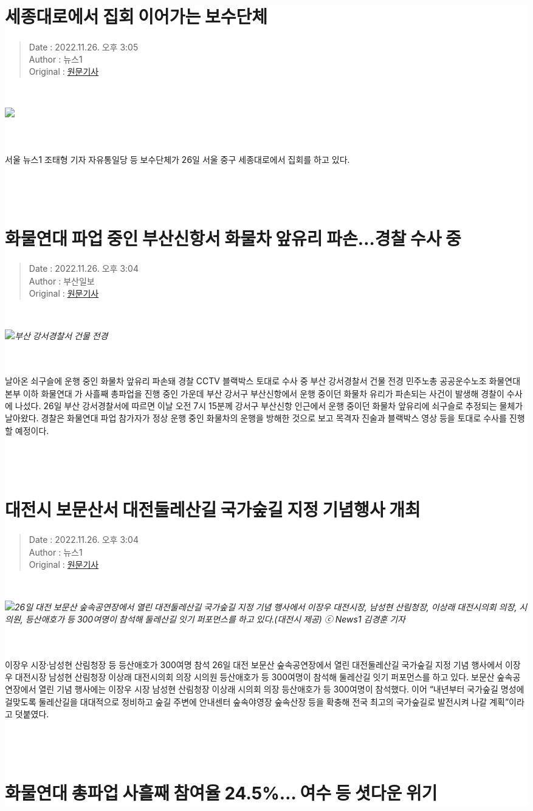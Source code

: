   
# 세종대로에서 집회 이어가는 보수단체  
  
> Date : 2022.11.26. 오후 3:05  
> Author : 뉴스1  
> Original : [원문기사](https://n.news.naver.com/mnews/article/421/0006483468?sid=102)  
<br/>  
  
<img src="https://imgnews.pstatic.net/image/421/2022/11/26/0006483468_001_20221126150502888.jpg?type=w647" id="img1"></img>  
<br/><br/>  
  
서울 뉴스1 조태형 기자 자유통일당 등 보수단체가 26일 서울 중구 세종대로에서 집회를 하고 있다.  
<br/><br/><br/>  

  
# 화물연대 파업 중인 부산신항서 화물차 앞유리 파손…경찰 수사 중  
  
> Date : 2022.11.26. 오후 3:04  
> Author : 부산일보  
> Original : [원문기사](https://n.news.naver.com/mnews/article/082/0001185636?sid=102)  
<br/>  
  
<img src="https://imgnews.pstatic.net/image/082/2022/11/26/0001185636_001_20221126150401227.jpg?type=w647" id="img1"></img><em class="img_desc">부산 강서경찰서 건물 전경</em>  
<br/><br/>  
  
날아온 쇠구슬에 운행 중인 화물차 앞유리 파손돼 경찰 CCTV 블랙박스 토대로 수사 중 부산 강서경찰서 건물 전경 민주노총 공공운수노조 화물연대본부 이하 화물연대 가 사흘째 총파업을 진행 중인 가운데 부산 강서구 부산신항에서 운행 중이던 화물차 유리가 파손되는 사건이 발생해 경찰이 수사에 나섰다.
26일 부산 강서경찰서에 따르면 이날 오전 7시 15분께 강서구 부산신항 인근에서 운행 중이던 화물차 앞유리에 쇠구슬로 추정되는 물체가 날아왔다.
경찰은 화물연대 파업 참가자가 정상 운행 중인 화물차의 운행을 방해한 것으로 보고 목격자 진술과 블랙박스 영상 등을 토대로 수사를 진행할 예정이다.  
<br/><br/><br/>  

  
# 대전시 보문산서 대전둘레산길 국가숲길 지정 기념행사 개최  
  
> Date : 2022.11.26. 오후 3:04  
> Author : 뉴스1  
> Original : [원문기사](https://n.news.naver.com/mnews/article/421/0006483466?sid=102)  
<br/>  
  
<img src="https://imgnews.pstatic.net/image/421/2022/11/26/0006483466_001_20221126150401550.jpg?type=w647" id="img1"></img><em class="img_desc">26일 대전 보문산 숲속공연장에서 열린 대전둘레산길 국가숲길 지정 기념 행사에서 이장우 대전시장, 남성현 산림청장, 이상래 대전시의회 의장, 시의원, 등산애호가 등 300여명이 참석해 둘레산길 잇기 퍼포먼스를 하고 있다.(대전시 제공) ⓒ News1 김경훈 기자</em>  
<br/><br/>  
  
이장우 시장·남성현 산림청장 등 등산애호가 300여명 참석 26일 대전 보문산 숲속공연장에서 열린 대전둘레산길 국가숲길 지정 기념 행사에서 이장우 대전시장 남성현 산림청장 이상래 대전시의회 의장 시의원 등산애호가 등 300여명이 참석해 둘레산길 잇기 퍼포먼스를 하고 있다.
보문산 숲속공연장에서 열린 기념 행사에는 이장우 시장 남성현 산림청장 이상래 시의회 의장 등산애호가 등 300여명이 참석했다.
이어 “내년부터 국가숲길 명성에 걸맞도록 둘레산길을 대대적으로 정비하고 숲길 주변에 안내센터 숲속야영장 숲속산장 등을 확충해 전국 최고의 국가숲길로 발전시켜 나갈 계획”이라고 덧붙였다.  
<br/><br/><br/>  

  
# 화물연대 총파업 사흘째 참여율 24.5%… 여수 등 셧다운 위기  
  